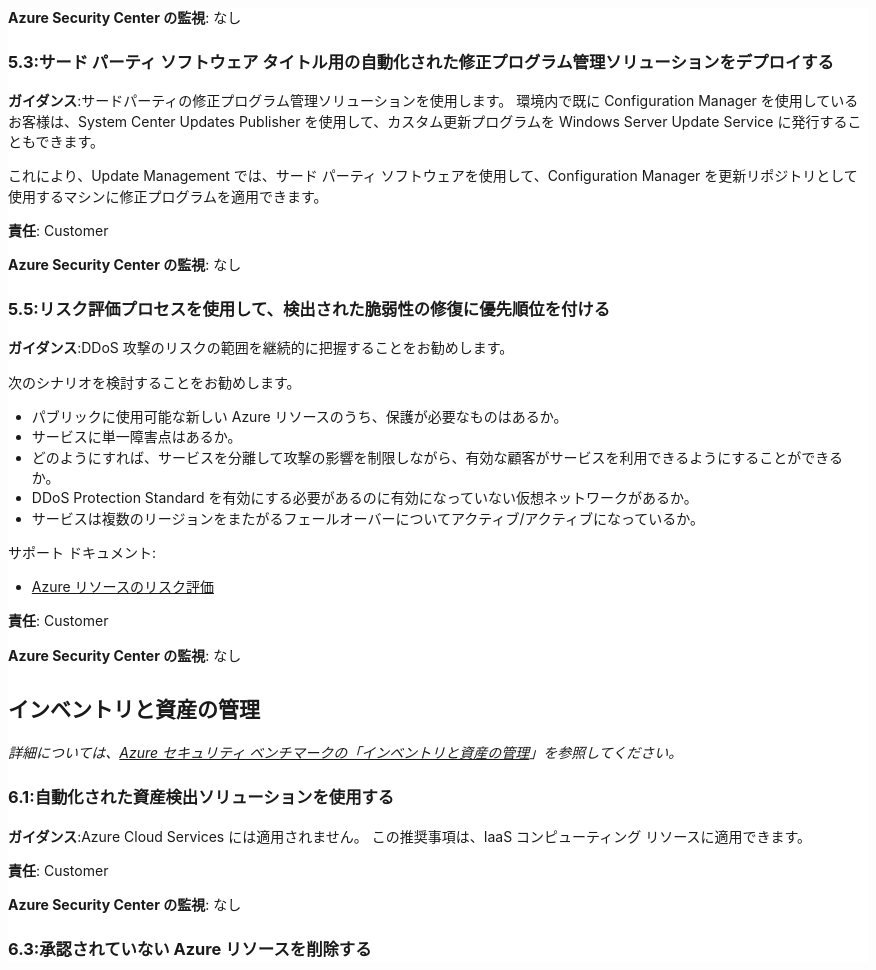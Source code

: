 **Azure Security Center の監視**: なし

### <a name="53-deploy-an-automated-patch-management-solution-for-third-party-software-titles"></a>5.3:サード パーティ ソフトウェア タイトル用の自動化された修正プログラム管理ソリューションをデプロイする

**ガイダンス**:サードパーティの修正プログラム管理ソリューションを使用します。 環境内で既に Configuration Manager を使用しているお客様は、System Center Updates Publisher を使用して、カスタム更新プログラムを Windows Server Update Service に発行することもできます。 

これにより、Update Management では、サード パーティ ソフトウェアを使用して、Configuration Manager を更新リポジトリとして使用するマシンに修正プログラムを適用できます。

**責任**: Customer

**Azure Security Center の監視**: なし

### <a name="55-use-a-risk-rating-process-to-prioritize-the-remediation-of-discovered-vulnerabilities"></a>5.5:リスク評価プロセスを使用して、検出された脆弱性の修復に優先順位を付ける

**ガイダンス**:DDoS 攻撃のリスクの範囲を継続的に把握することをお勧めします。 

次のシナリオを検討することをお勧めします。

- パブリックに使用可能な新しい Azure リソースのうち、保護が必要なものはあるか。
- サービスに単一障害点はあるか。
- どのようにすれば、サービスを分離して攻撃の影響を制限しながら、有効な顧客がサービスを利用できるようにすることができるか。
- DDoS Protection Standard を有効にする必要があるのに有効になっていない仮想ネットワークがあるか。
- サービスは複数のリージョンをまたがるフェールオーバーについてアクティブ/アクティブになっているか。

サポート ドキュメント:

- [Azure リソースのリスク評価](../security/fundamentals/ddos-best-practices.md#risk-evaluation-of-your-azure-resources)

**責任**: Customer

**Azure Security Center の監視**: なし

## <a name="inventory-and-asset-management"></a>インベントリと資産の管理

*詳細については、[Azure セキュリティ ベンチマークの「インベントリと資産の管理](../security/benchmarks/security-control-inventory-asset-management.md)」を参照してください。*

### <a name="61-use-automated-asset-discovery-solution"></a>6.1:自動化された資産検出ソリューションを使用する

**ガイダンス**:Azure Cloud Services には適用されません。 この推奨事項は、IaaS コンピューティング リソースに適用できます。

**責任**: Customer

**Azure Security Center の監視**: なし

### <a name="63-delete-unauthorized-azure-resources"></a>6.3:承認されていない Azure リソースを削除する
